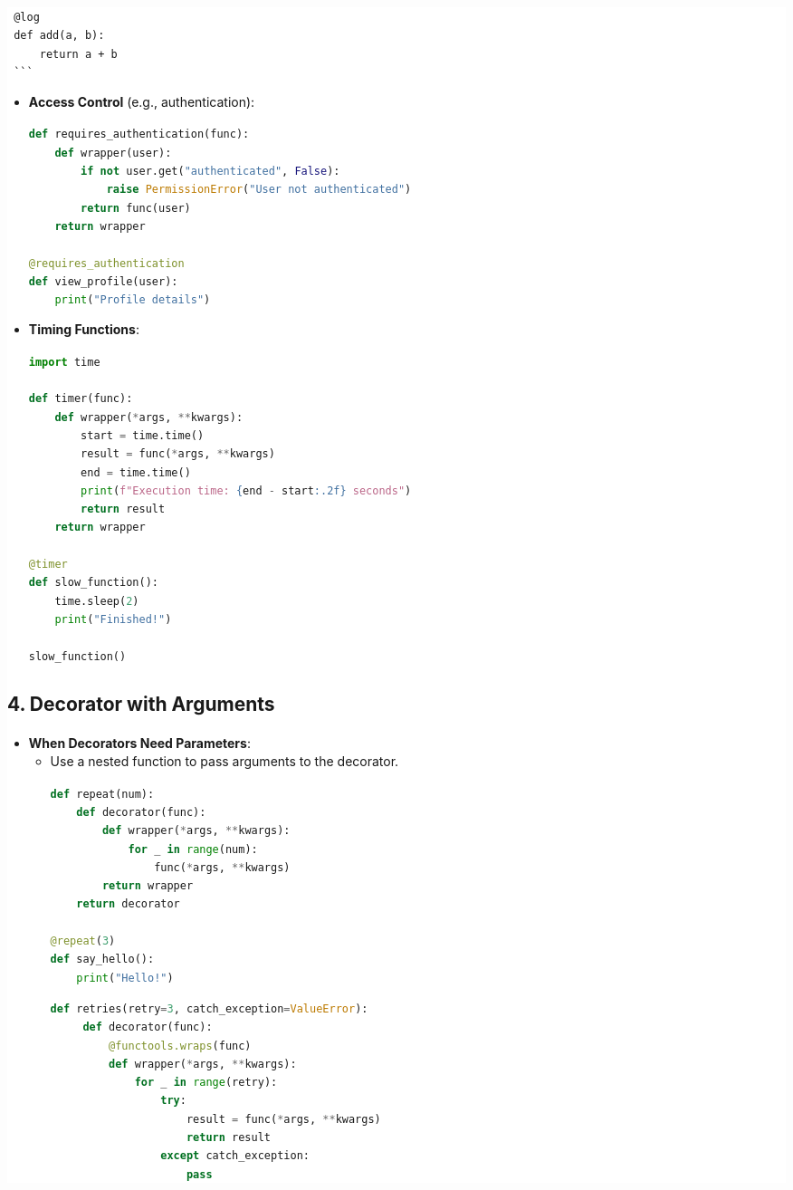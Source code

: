      @log
     def add(a, b):
         return a + b
     ```
   - **Access Control** (e.g., authentication):
     ```python
     def requires_authentication(func):
         def wrapper(user):
             if not user.get("authenticated", False):
                 raise PermissionError("User not authenticated")
             return func(user)
         return wrapper

     @requires_authentication
     def view_profile(user):
         print("Profile details")
     ```

   - **Timing Functions**:
     ```python
     import time

     def timer(func):
         def wrapper(*args, **kwargs):
             start = time.time()
             result = func(*args, **kwargs)
             end = time.time()
             print(f"Execution time: {end - start:.2f} seconds")
             return result
         return wrapper

     @timer
     def slow_function():
         time.sleep(2)
         print("Finished!")

     slow_function()
     ```

## 4. **Decorator with Arguments**
   - **When Decorators Need Parameters**:
     - Use a nested function to pass arguments to the decorator.
       ```python
       def repeat(num):
           def decorator(func):
               def wrapper(*args, **kwargs):
                   for _ in range(num):
                       func(*args, **kwargs)
               return wrapper
           return decorator

       @repeat(3)
       def say_hello():
           print("Hello!")
       ```
       ```python
       def retries(retry=3, catch_exception=ValueError):
            def decorator(func):
                @functools.wraps(func)
                def wrapper(*args, **kwargs):
                    for _ in range(retry):
                        try:
                            result = func(*args, **kwargs)
                            return result
                        except catch_exception:
                            pass
